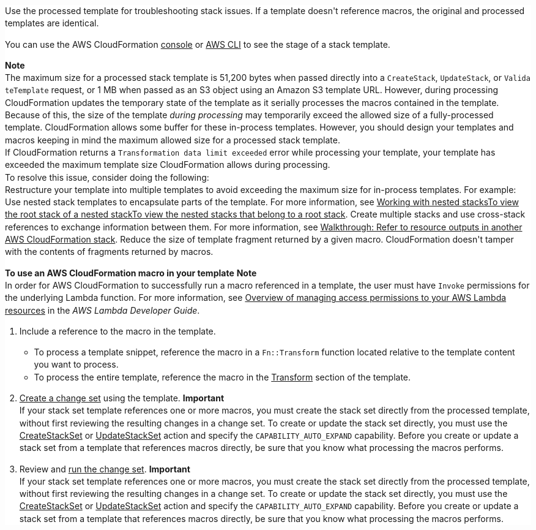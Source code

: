 Use the processed template for troubleshooting stack issues\. If a template doesn't reference macros, the original and processed templates are identical\.

You can use the AWS CloudFormation [console](cfn-console-view-stack-data-resources.md) or [AWS CLI](using-cfn-get-template.md) to see the stage of a stack template\.

**Note**  
The maximum size for a processed stack template is 51,200 bytes when passed directly into a `CreateStack`, `UpdateStack`, or `ValidateTemplate` request, or 1 MB when passed as an S3 object using an Amazon S3 template URL\. However, during processing CloudFormation updates the temporary state of the template as it serially processes the macros contained in the template\. Because of this, the size of the template *during processing* may temporarily exceed the allowed size of a fully\-processed template\. CloudFormation allows some buffer for these in\-process templates\. However, you should design your templates and macros keeping in mind the maximum allowed size for a processed stack template\.  
If CloudFormation returns a `Transformation data limit exceeded` error while processing your template, your template has exceeded the maximum template size CloudFormation allows during processing\.  
To resolve this issue, consider doing the following:  
Restructure your template into multiple templates to avoid exceeding the maximum size for in\-process templates\. For example:  
Use nested stack templates to encapsulate parts of the template\. For more information, see [Working with nested stacksTo view the root stack of a nested stackTo view the nested stacks that belong to a root stack](using-cfn-nested-stacks.md)\.
Create multiple stacks and use cross\-stack references to exchange information between them\. For more information, see [Walkthrough: Refer to resource outputs in another AWS CloudFormation stack](walkthrough-crossstackref.md)\.
Reduce the size of template fragment returned by a given macro\. CloudFormation doesn't tamper with the contents of fragments returned by macros\.

**To use an AWS CloudFormation macro in your template**
**Note**  
In order for AWS CloudFormation to successfully run a macro referenced in a template, the user must have `Invoke` permissions for the underlying Lambda function\. For more information, see [Overview of managing access permissions to your AWS Lambda resources](https://docs.aws.amazon.com/lambda/latest/dg/access-control-overview.html) in the *AWS Lambda Developer Guide*\.

1. Include a reference to the macro in the template\.
   + To process a template snippet, reference the macro in a ``Fn::Transform`` function located relative to the template content you want to process\.
   + To process the entire template, reference the macro in the [Transform](transform-section-structure.md) section of the template\.

1. [Create a change set](using-cfn-updating-stacks-changesets-create.md) using the template\.
**Important**  
If your stack set template references one or more macros, you must create the stack set directly from the processed template, without first reviewing the resulting changes in a change set\. To create or update the stack set directly, you must use the [CreateStackSet](https://docs.aws.amazon.com/AWSCloudFormation/latest/APIReference/API_CreateStackSet.html) or [UpdateStackSet](https://docs.aws.amazon.com/AWSCloudFormation/latest/APIReference/API_UpdateStackSet.html) action and specify the `CAPABILITY_AUTO_EXPAND` capability\. Before you create or update a stack set from a template that references macros directly, be sure that you know what processing the macros performs\.

1. Review and [run the change set](using-cfn-updating-stacks-changesets-execute.md)\.
**Important**  
If your stack set template references one or more macros, you must create the stack set directly from the processed template, without first reviewing the resulting changes in a change set\. To create or update the stack set directly, you must use the [CreateStackSet](https://docs.aws.amazon.com/AWSCloudFormation/latest/APIReference/API_CreateStackSet.html) or [UpdateStackSet](https://docs.aws.amazon.com/AWSCloudFormation/latest/APIReference/API_UpdateStackSet.html) action and specify the `CAPABILITY_AUTO_EXPAND` capability\. Before you create or update a stack set from a template that references macros directly, be sure that you know what processing the macros performs\.
